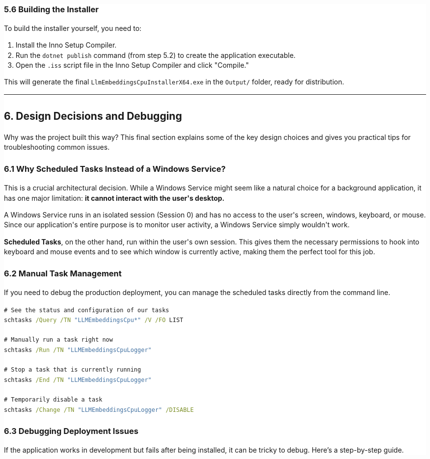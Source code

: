 ### 5.6 Building the Installer

To build the installer yourself, you need to:
1.  Install the Inno Setup Compiler.
2.  Run the `dotnet publish` command (from step 5.2) to create the application executable.
3.  Open the `.iss` script file in the Inno Setup Compiler and click "Compile."

This will generate the final `LlmEmbeddingsCpuInstallerX64.exe` in the `Output/` folder, ready for distribution.

---

## 6. Design Decisions and Debugging

Why was the project built this way? This final section explains some of the key design choices and gives you practical tips for troubleshooting common issues.

### 6.1 Why Scheduled Tasks Instead of a Windows Service?

This is a crucial architectural decision. While a Windows Service might seem like a natural choice for a background application, it has one major limitation: **it cannot interact with the user's desktop.**

A Windows Service runs in an isolated session (Session 0) and has no access to the user's screen, windows, keyboard, or mouse. Since our application's entire purpose is to monitor user activity, a Windows Service simply wouldn't work.

**Scheduled Tasks**, on the other hand, run within the user's own session. This gives them the necessary permissions to hook into keyboard and mouse events and to see which window is currently active, making them the perfect tool for this job.

### 6.2 Manual Task Management

If you need to debug the production deployment, you can manage the scheduled tasks directly from the command line.

```cmd
# See the status and configuration of our tasks
schtasks /Query /TN "LLMEmbeddingsCpu*" /V /FO LIST

# Manually run a task right now
schtasks /Run /TN "LLMEmbeddingsCpuLogger"

# Stop a task that is currently running
schtasks /End /TN "LLMEmbeddingsCpuLogger"

# Temporarily disable a task
schtasks /Change /TN "LLMEmbeddingsCpuLogger" /DISABLE
```

### 6.3 Debugging Deployment Issues

If the application works in development but fails after being installed, it can be tricky to debug. Here’s a step-by-step guide.
